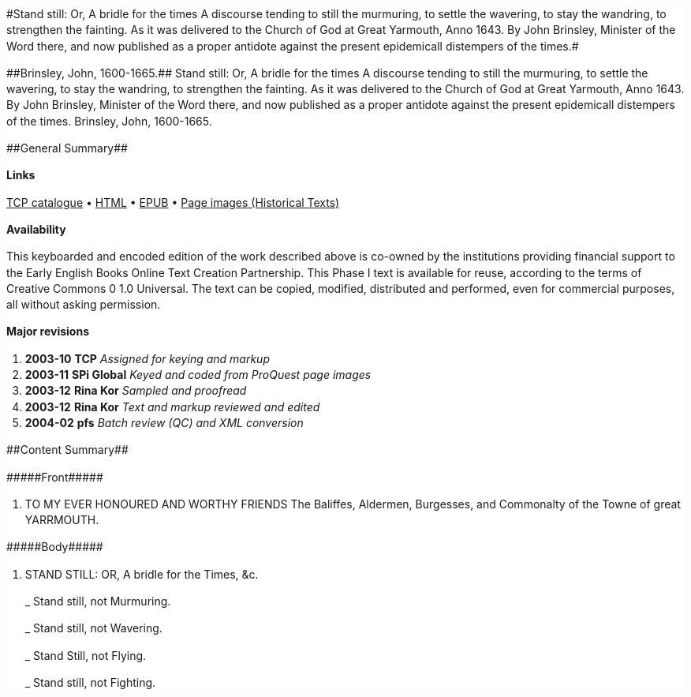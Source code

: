 #Stand still: Or, A bridle for the times A discourse tending to still the murmuring, to settle the wavering, to stay the wandring, to strengthen the fainting. As it was delivered to the Church of God at Great Yarmouth, Anno 1643. By John Brinsley, Minister of the Word there, and now published as a proper antidote against the present epidemicall distempers of the times.#

##Brinsley, John, 1600-1665.##
Stand still: Or, A bridle for the times A discourse tending to still the murmuring, to settle the wavering, to stay the wandring, to strengthen the fainting. As it was delivered to the Church of God at Great Yarmouth, Anno 1643. By John Brinsley, Minister of the Word there, and now published as a proper antidote against the present epidemicall distempers of the times.
Brinsley, John, 1600-1665.

##General Summary##

**Links**

[TCP catalogue](http://www.ota.ox.ac.uk/tcp/)  • 
[HTML](http://tei.it.ox.ac.uk/tcp/Texts-HTML/free/A29/A29529.html)  • 
[EPUB](http://tei.it.ox.ac.uk/tcp/Texts-EPUB/free/A29/A29529.epub) • 
[Page images (Historical Texts)](https://data.historicaltexts.jisc.ac.uk/view?pubId=eebo-99828940e&pageId=eebo-99828940e-33373-1)

**Availability**

This keyboarded and encoded edition of the
	       work described above is co-owned by the institutions
	       providing financial support to the Early English Books
	       Online Text Creation Partnership. This Phase I text is
	       available for reuse, according to the terms of Creative
	       Commons 0 1.0 Universal. The text can be copied,
	       modified, distributed and performed, even for
	       commercial purposes, all without asking permission.

**Major revisions**

1. __2003-10__ __TCP__ *Assigned for keying and markup*
1. __2003-11__ __SPi Global__ *Keyed and coded from ProQuest page images*
1. __2003-12__ __Rina Kor__ *Sampled and proofread*
1. __2003-12__ __Rina Kor__ *Text and markup reviewed and edited*
1. __2004-02__ __pfs__ *Batch review (QC) and XML conversion*

##Content Summary##

#####Front#####

1. TO MY EVER HONOURED AND WORTHY FRIENDS The Baliffes, Aldermen, Burgesses, and Commonalty of the Towne of great YARRMOUTH.

#####Body#####

1. STAND STILL: OR, A bridle for the Times, &c.

    _ Stand still, not Murmuring.

    _ Stand still, not Wavering.

    _ Stand Still, not Flying.

    _ Stand still, not Fighting.
